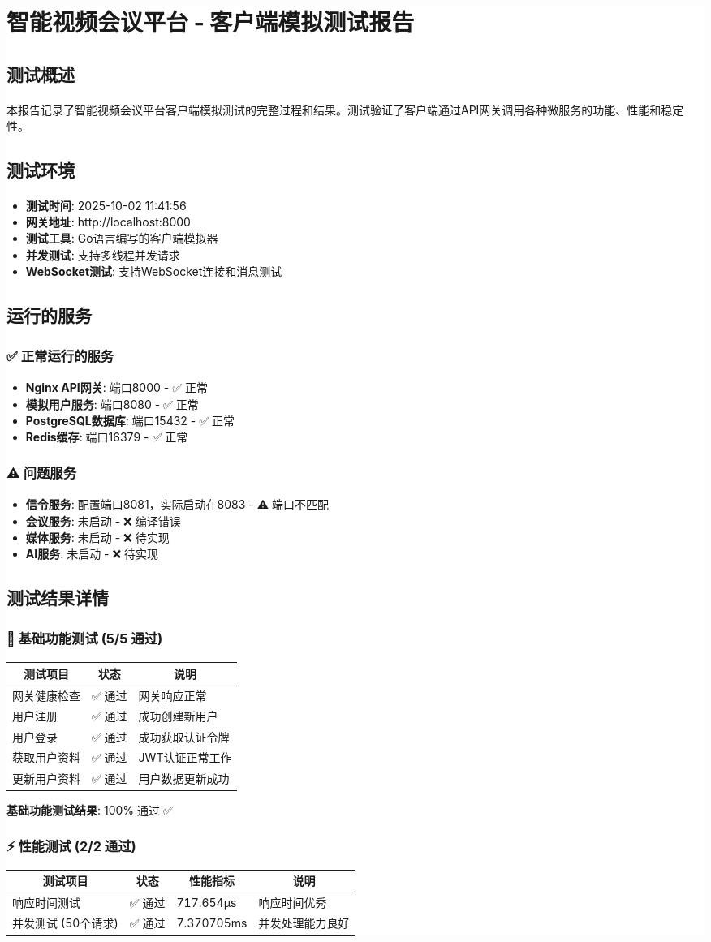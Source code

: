 # 智能视频会议平台 - 客户端模拟测试报告

## 测试概述

本报告记录了智能视频会议平台客户端模拟测试的完整过程和结果。测试验证了客户端通过API网关调用各种微服务的功能、性能和稳定性。

## 测试环境

- **测试时间**: 2025-10-02 11:41:56
- **网关地址**: http://localhost:8000
- **测试工具**: Go语言编写的客户端模拟器
- **并发测试**: 支持多线程并发请求
- **WebSocket测试**: 支持WebSocket连接和消息测试

## 运行的服务

### ✅ 正常运行的服务
- **Nginx API网关**: 端口8000 - ✅ 正常
- **模拟用户服务**: 端口8080 - ✅ 正常
- **PostgreSQL数据库**: 端口15432 - ✅ 正常
- **Redis缓存**: 端口16379 - ✅ 正常

### ⚠️ 问题服务
- **信令服务**: 配置端口8081，实际启动在8083 - ⚠️ 端口不匹配
- **会议服务**: 未启动 - ❌ 编译错误
- **媒体服务**: 未启动 - ❌ 待实现
- **AI服务**: 未启动 - ❌ 待实现

## 测试结果详情

### 🔧 基础功能测试 (5/5 通过)

| 测试项目 | 状态 | 说明 |
|---------|------|------|
| 网关健康检查 | ✅ 通过 | 网关响应正常 |
| 用户注册 | ✅ 通过 | 成功创建新用户 |
| 用户登录 | ✅ 通过 | 成功获取认证令牌 |
| 获取用户资料 | ✅ 通过 | JWT认证正常工作 |
| 更新用户资料 | ✅ 通过 | 用户数据更新成功 |

**基础功能测试结果**: 100% 通过 ✅

### ⚡ 性能测试 (2/2 通过)

| 测试项目 | 状态 | 性能指标 | 说明 |
|---------|------|----------|------|
| 响应时间测试 | ✅ 通过 | 717.654µs | 响应时间优秀 |
| 并发测试 (50个请求) | ✅ 通过 | 7.370705ms | 并发处理能力良好 |
